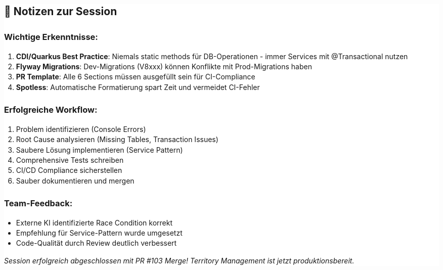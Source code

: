 ## 📝 Notizen zur Session

### Wichtige Erkenntnisse:
1. **CDI/Quarkus Best Practice**: Niemals static methods für DB-Operationen - immer Services mit @Transactional nutzen
2. **Flyway Migrations**: Dev-Migrations (V8xxx) können Konflikte mit Prod-Migrations haben
3. **PR Template**: Alle 6 Sections müssen ausgefüllt sein für CI-Compliance
4. **Spotless**: Automatische Formatierung spart Zeit und vermeidet CI-Fehler

### Erfolgreiche Workflow:
1. Problem identifizieren (Console Errors)
2. Root Cause analysieren (Missing Tables, Transaction Issues)
3. Saubere Lösung implementieren (Service Pattern)
4. Comprehensive Tests schreiben
5. CI/CD Compliance sicherstellen
6. Sauber dokumentieren und mergen

### Team-Feedback:
- Externe KI identifizierte Race Condition korrekt
- Empfehlung für Service-Pattern wurde umgesetzt
- Code-Qualität durch Review deutlich verbessert

_Session erfolgreich abgeschlossen mit PR #103 Merge!_
_Territory Management ist jetzt produktionsbereit._
